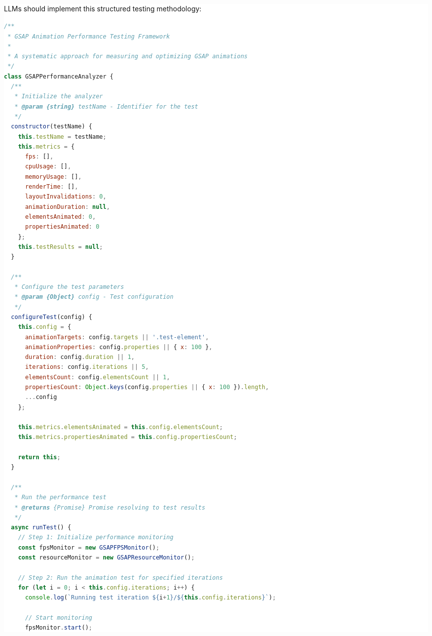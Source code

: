 LLMs should implement this structured testing methodology:

```javascript
/**
 * GSAP Animation Performance Testing Framework
 * 
 * A systematic approach for measuring and optimizing GSAP animations
 */
class GSAPPerformanceAnalyzer {
  /**
   * Initialize the analyzer
   * @param {string} testName - Identifier for the test
   */
  constructor(testName) {
    this.testName = testName;
    this.metrics = {
      fps: [],
      cpuUsage: [],
      memoryUsage: [],
      renderTime: [],
      layoutInvalidations: 0,
      animationDuration: null,
      elementsAnimated: 0,
      propertiesAnimated: 0
    };
    this.testResults = null;
  }
  
  /**
   * Configure the test parameters
   * @param {Object} config - Test configuration
   */
  configureTest(config) {
    this.config = {
      animationTargets: config.targets || '.test-element',
      animationProperties: config.properties || { x: 100 },
      duration: config.duration || 1,
      iterations: config.iterations || 5,
      elementsCount: config.elementsCount || 1,
      propertiesCount: Object.keys(config.properties || { x: 100 }).length,
      ...config
    };
    
    this.metrics.elementsAnimated = this.config.elementsCount;
    this.metrics.propertiesAnimated = this.config.propertiesCount;
    
    return this;
  }
  
  /**
   * Run the performance test
   * @returns {Promise} Promise resolving to test results
   */
  async runTest() {
    // Step 1: Initialize performance monitoring
    const fpsMonitor = new GSAPFPSMonitor();
    const resourceMonitor = new GSAPResourceMonitor();
    
    // Step 2: Run the animation test for specified iterations
    for (let i = 0; i < this.config.iterations; i++) {
      console.log(`Running test iteration ${i+1}/${this.config.iterations}`);
      
      // Start monitoring
      fpsMonitor.start();
```
